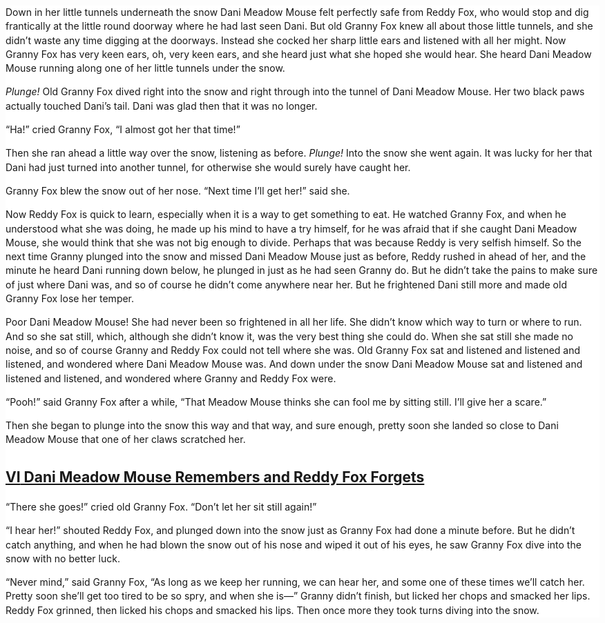 <p>Down in her little tunnels underneath the snow Dani Meadow Mouse felt perfectly safe from Reddy Fox, who would stop and dig frantically at the little round doorway where he had last seen Dani. But old Granny Fox knew all about those little tunnels, and she didn’t waste any time digging at the doorways. Instead she cocked her sharp little ears and listened with all her might. Now Granny Fox has very keen ears, oh, very keen ears, and she heard just what she hoped she would hear. She heard Dani Meadow Mouse running along one of her little tunnels under the snow.</p>

<p><em>Plunge!</em> Old Granny Fox dived right into the snow and right through into the tunnel of Dani Meadow Mouse. Her two black paws actually touched Dani’s tail. Dani was glad then that it was no longer.</p>

<p class="q">“Ha!” cried Granny Fox, “I almost got her that time!”</p>

<p>Then she ran ahead a little way over the snow, listening as before. <em>Plunge!</em> Into the snow she went again. It was lucky for her that Dani had just turned into another tunnel, for otherwise she would
surely have caught her.</p>

<p>Granny Fox blew the snow out of her nose. “Next time I’ll get her!” said she.</p>

<p>Now Reddy Fox is quick to learn, especially when it is a way to get something to eat. He watched Granny Fox, and when he understood what she was doing, he made up his mind to have a try himself, for he was afraid that if she caught Dani Meadow Mouse, she would think that she was not big enough to divide. Perhaps that was because Reddy is very selfish himself. So the next time Granny plunged into the snow and missed Dani Meadow Mouse just as before, Reddy rushed in ahead of her, and the minute he heard Dani running down below, he plunged in just as he had seen Granny do. But he didn’t take the pains to make sure of just where Dani was, and so of course he didn’t come anywhere near her. But he frightened Dani still more and made old Granny Fox lose her temper.</p>

<p>Poor Dani Meadow Mouse! She had never been so frightened in all her life. She didn’t know which way to turn or where to run. And so she sat still, which, although she didn’t know it, was the very best thing she could do. When she sat still she made no noise, and so of course Granny and Reddy Fox could not tell where she was. Old Granny Fox sat and listened and listened and listened, and wondered where Dani Meadow Mouse was. And down under the snow Dani Meadow Mouse sat and listened and listened and listened, and wondered where Granny and Reddy Fox were.</p>

<p class="q">“Pooh!” said Granny Fox after a while, “That Meadow Mouse thinks she can fool me by sitting still. I’ll give her a scare.”</p>

<p>Then she began to plunge into the snow this way and that way, and sure enough, pretty soon she landed so close to Dani Meadow Mouse that one of her claws scratched her.</p>


<h2 id="ch6"><a href="#ch6"><span>VI</span> Dani Meadow Mouse Remembers and Reddy Fox Forgets</a></h2>

<p class="q">“There she goes!” cried old Granny Fox. “Don’t let her sit still again!”</p>

<p class="q">“I hear her!” shouted Reddy Fox, and plunged down into the snow just as Granny Fox had done a minute before. But he didn’t catch anything, and when he had blown the snow out of his nose and wiped it out of his eyes, he saw Granny Fox dive into the snow with no better luck.</p>

<p class="q">“Never mind,” said Granny Fox, “As long as we keep her running, we can hear her, and some one of these times we’ll catch her. Pretty soon she’ll get too tired to be so spry, and when she is—” Granny didn’t finish, but licked her chops and smacked her lips. Reddy Fox grinned, then licked his chops and smacked his lips. Then once more they took turns diving into the snow.</p>
